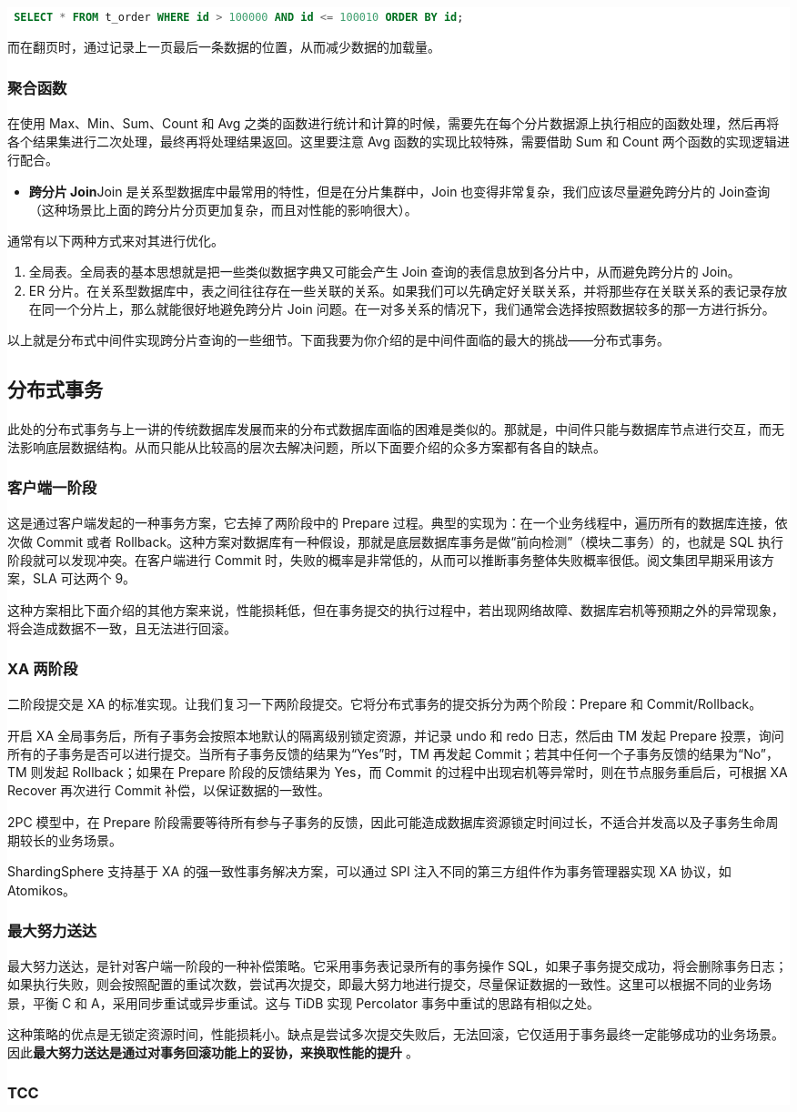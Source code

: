 ```SQL
 SELECT * FROM t_order WHERE id > 100000 AND id <= 100010 ORDER BY id;

```

而在翻页时，通过记录上一页最后一条数据的位置，从而减少数据的加载量。

### 聚合函数

在使用 Max、Min、Sum、Count 和 Avg 之类的函数进行统计和计算的时候，需要先在每个分片数据源上执行相应的函数处理，然后再将各个结果集进行二次处理，最终再将处理结果返回。这里要注意 Avg 函数的实现比较特殊，需要借助 Sum 和 Count 两个函数的实现逻辑进行配合。

* **跨分片 Join**Join 是关系型数据库中最常用的特性，但是在分片集群中，Join 也变得非常复杂，我们应该尽量避免跨分片的 Join查询（这种场景比上面的跨分片分页更加复杂，而且对性能的影响很大）。

通常有以下两种方式来对其进行优化。

1. 全局表。全局表的基本思想就是把一些类似数据字典又可能会产生 Join 查询的表信息放到各分片中，从而避免跨分片的 Join。
2. ER 分片。在关系型数据库中，表之间往往存在一些关联的关系。如果我们可以先确定好关联关系，并将那些存在关联关系的表记录存放在同一个分片上，那么就能很好地避免跨分片 Join 问题。在一对多关系的情况下，我们通常会选择按照数据较多的那一方进行拆分。

以上就是分布式中间件实现跨分片查询的一些细节。下面我要为你介绍的是中间件面临的最大的挑战——分布式事务。

## 分布式事务

此处的分布式事务与上一讲的传统数据库发展而来的分布式数据库面临的困难是类似的。那就是，中间件只能与数据库节点进行交互，而无法影响底层数据结构。从而只能从比较高的层次去解决问题，所以下面要介绍的众多方案都有各自的缺点。

### 客户端一阶段

这是通过客户端发起的一种事务方案，它去掉了两阶段中的 Prepare 过程。典型的实现为：在一个业务线程中，遍历所有的数据库连接，依次做 Commit 或者 Rollback。这种方案对数据库有一种假设，那就是底层数据库事务是做“前向检测”（模块二事务）的，也就是 SQL 执行阶段就可以发现冲突。在客户端进行 Commit 时，失败的概率是非常低的，从而可以推断事务整体失败概率很低。阅文集团早期采用该方案，SLA 可达两个 9。

这种方案相比下面介绍的其他方案来说，性能损耗低，但在事务提交的执行过程中，若出现网络故障、数据库宕机等预期之外的异常现象，将会造成数据不一致，且无法进行回滚。

### XA 两阶段

二阶段提交是 XA 的标准实现。让我们复习一下两阶段提交。它将分布式事务的提交拆分为两个阶段：Prepare 和 Commit/Rollback。

开启 XA 全局事务后，所有子事务会按照本地默认的隔离级别锁定资源，并记录 undo 和 redo 日志，然后由 TM 发起 Prepare 投票，询问所有的子事务是否可以进行提交。当所有子事务反馈的结果为“Yes”时，TM 再发起 Commit；若其中任何一个子事务反馈的结果为“No”，TM 则发起 Rollback；如果在 Prepare 阶段的反馈结果为 Yes，而 Commit 的过程中出现宕机等异常时，则在节点服务重启后，可根据 XA Recover 再次进行 Commit 补偿，以保证数据的一致性。

2PC 模型中，在 Prepare 阶段需要等待所有参与子事务的反馈，因此可能造成数据库资源锁定时间过长，不适合并发高以及子事务生命周期较长的业务场景。

ShardingSphere 支持基于 XA 的强一致性事务解决方案，可以通过 SPI 注入不同的第三方组件作为事务管理器实现 XA 协议，如 Atomikos。

### 最大努力送达

最大努力送达，是针对客户端一阶段的一种补偿策略。它采用事务表记录所有的事务操作 SQL，如果子事务提交成功，将会删除事务日志；如果执行失败，则会按照配置的重试次数，尝试再次提交，即最大努力地进行提交，尽量保证数据的一致性。这里可以根据不同的业务场景，平衡 C 和 A，采用同步重试或异步重试。这与 TiDB 实现 Percolator 事务中重试的思路有相似之处。

这种策略的优点是无锁定资源时间，性能损耗小。缺点是尝试多次提交失败后，无法回滚，它仅适用于事务最终一定能够成功的业务场景。因此**最大努力送达是通过对事务回滚功能上的妥协，来换取性能的提升** 。

### TCC
